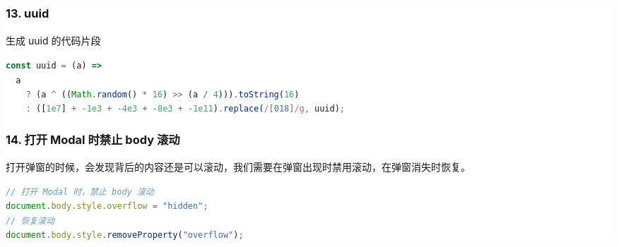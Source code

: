 ### 13. uuid

生成 uuid 的代码片段

```js
const uuid = (a) =>
  a
    ? (a ^ ((Math.random() * 16) >> (a / 4))).toString(16)
    : ([1e7] + -1e3 + -4e3 + -8e3 + -1e11).replace(/[018]/g, uuid);
```

### 14. 打开 Modal 时禁止 body 滚动

打开弹窗的时候，会发现背后的内容还是可以滚动，我们需要在弹窗出现时禁用滚动，在弹窗消失时恢复。

```js
// 打开 Modal 时，禁止 body 滚动
document.body.style.overflow = "hidden";
// 恢复滚动
document.body.style.removeProperty("overflow");
```
